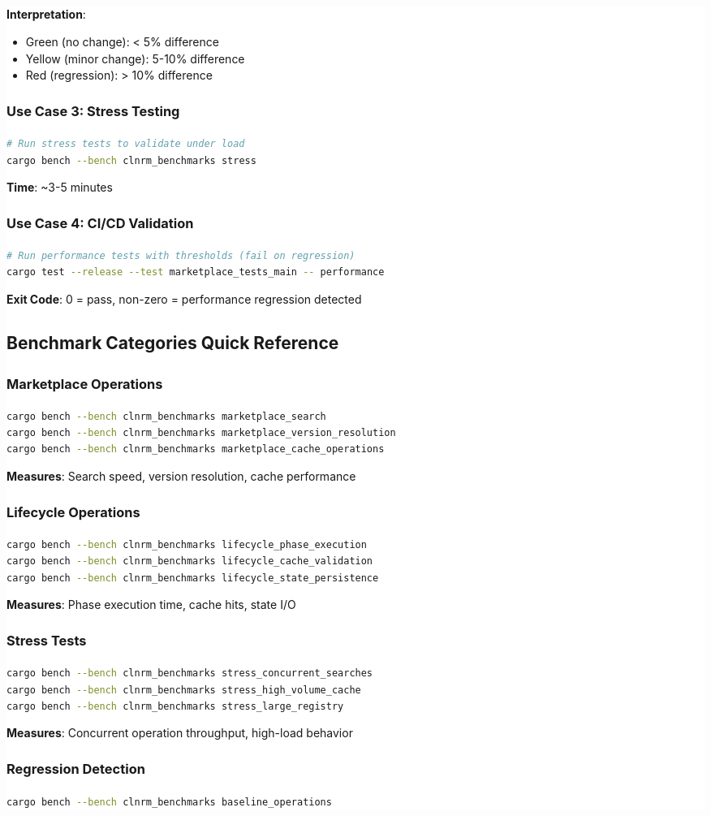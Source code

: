 **Interpretation**:
- Green (no change): < 5% difference
- Yellow (minor change): 5-10% difference
- Red (regression): > 10% difference

### Use Case 3: Stress Testing

```bash
# Run stress tests to validate under load
cargo bench --bench clnrm_benchmarks stress
```

**Time**: ~3-5 minutes

### Use Case 4: CI/CD Validation

```bash
# Run performance tests with thresholds (fail on regression)
cargo test --release --test marketplace_tests_main -- performance
```

**Exit Code**: 0 = pass, non-zero = performance regression detected

## Benchmark Categories Quick Reference

### Marketplace Operations
```bash
cargo bench --bench clnrm_benchmarks marketplace_search
cargo bench --bench clnrm_benchmarks marketplace_version_resolution
cargo bench --bench clnrm_benchmarks marketplace_cache_operations
```

**Measures**: Search speed, version resolution, cache performance

### Lifecycle Operations
```bash
cargo bench --bench clnrm_benchmarks lifecycle_phase_execution
cargo bench --bench clnrm_benchmarks lifecycle_cache_validation
cargo bench --bench clnrm_benchmarks lifecycle_state_persistence
```

**Measures**: Phase execution time, cache hits, state I/O

### Stress Tests
```bash
cargo bench --bench clnrm_benchmarks stress_concurrent_searches
cargo bench --bench clnrm_benchmarks stress_high_volume_cache
cargo bench --bench clnrm_benchmarks stress_large_registry
```

**Measures**: Concurrent operation throughput, high-load behavior

### Regression Detection
```bash
cargo bench --bench clnrm_benchmarks baseline_operations
```
